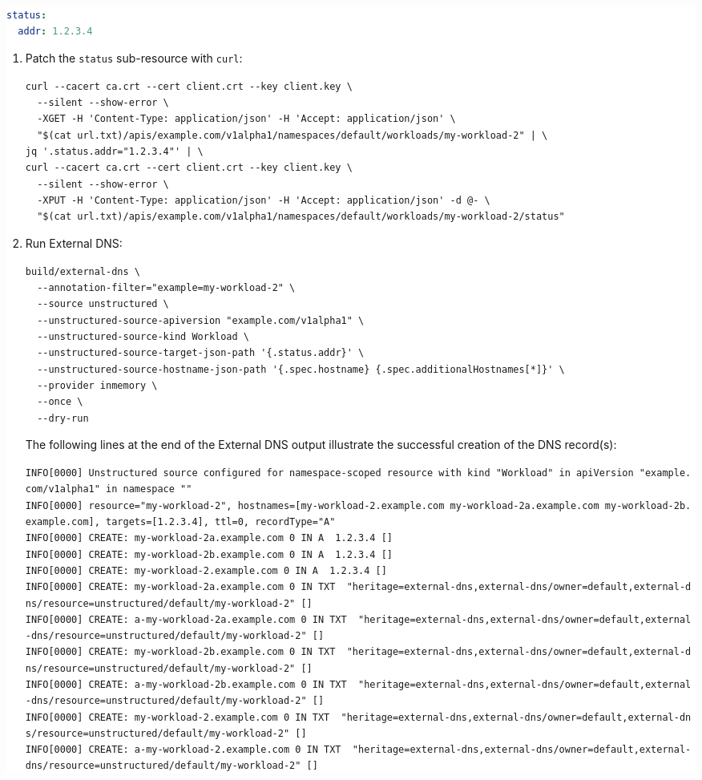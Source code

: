 ```yaml
status:
  addr: 1.2.3.4
```

1. Patch the `status` sub-resource with `curl`:

    ```shell
    curl --cacert ca.crt --cert client.crt --key client.key \
      --silent --show-error \
      -XGET -H 'Content-Type: application/json' -H 'Accept: application/json' \
      "$(cat url.txt)/apis/example.com/v1alpha1/namespaces/default/workloads/my-workload-2" | \
    jq '.status.addr="1.2.3.4"' | \
    curl --cacert ca.crt --cert client.crt --key client.key \
      --silent --show-error \
      -XPUT -H 'Content-Type: application/json' -H 'Accept: application/json' -d @- \
      "$(cat url.txt)/apis/example.com/v1alpha1/namespaces/default/workloads/my-workload-2/status"
    ```

1. Run External DNS:

    ```shell
    build/external-dns \
      --annotation-filter="example=my-workload-2" \
      --source unstructured \
      --unstructured-source-apiversion "example.com/v1alpha1" \
      --unstructured-source-kind Workload \
      --unstructured-source-target-json-path '{.status.addr}' \
      --unstructured-source-hostname-json-path '{.spec.hostname} {.spec.additionalHostnames[*]}' \
      --provider inmemory \
      --once \
      --dry-run
    ```

    The following lines at the end of the External DNS output illustrate the successful creation of the DNS record(s):

    ```shell
    INFO[0000] Unstructured source configured for namespace-scoped resource with kind "Workload" in apiVersion "example.com/v1alpha1" in namespace "" 
    INFO[0000] resource="my-workload-2", hostnames=[my-workload-2.example.com my-workload-2a.example.com my-workload-2b.example.com], targets=[1.2.3.4], ttl=0, recordType="A" 
    INFO[0000] CREATE: my-workload-2a.example.com 0 IN A  1.2.3.4 [] 
    INFO[0000] CREATE: my-workload-2b.example.com 0 IN A  1.2.3.4 [] 
    INFO[0000] CREATE: my-workload-2.example.com 0 IN A  1.2.3.4 [] 
    INFO[0000] CREATE: my-workload-2a.example.com 0 IN TXT  "heritage=external-dns,external-dns/owner=default,external-dns/resource=unstructured/default/my-workload-2" [] 
    INFO[0000] CREATE: a-my-workload-2a.example.com 0 IN TXT  "heritage=external-dns,external-dns/owner=default,external-dns/resource=unstructured/default/my-workload-2" [] 
    INFO[0000] CREATE: my-workload-2b.example.com 0 IN TXT  "heritage=external-dns,external-dns/owner=default,external-dns/resource=unstructured/default/my-workload-2" [] 
    INFO[0000] CREATE: a-my-workload-2b.example.com 0 IN TXT  "heritage=external-dns,external-dns/owner=default,external-dns/resource=unstructured/default/my-workload-2" [] 
    INFO[0000] CREATE: my-workload-2.example.com 0 IN TXT  "heritage=external-dns,external-dns/owner=default,external-dns/resource=unstructured/default/my-workload-2" [] 
    INFO[0000] CREATE: a-my-workload-2.example.com 0 IN TXT  "heritage=external-dns,external-dns/owner=default,external-dns/resource=unstructured/default/my-workload-2" [] 
    ```
